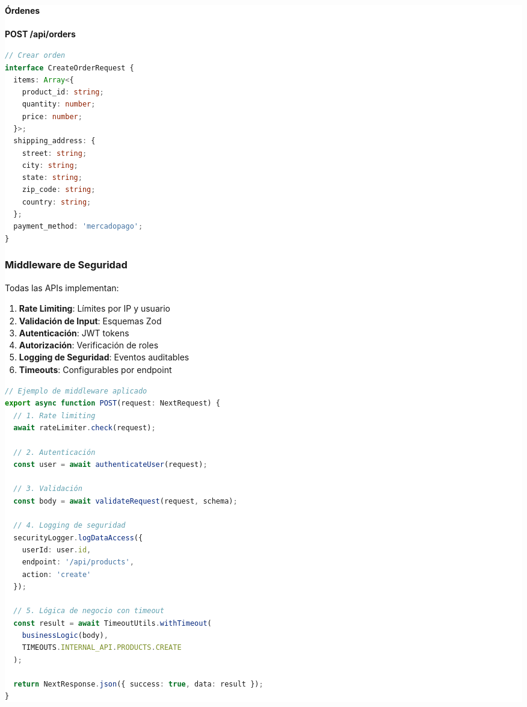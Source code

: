 #### Órdenes

**POST /api/orders**
```typescript
// Crear orden
interface CreateOrderRequest {
  items: Array<{
    product_id: string;
    quantity: number;
    price: number;
  }>;
  shipping_address: {
    street: string;
    city: string;
    state: string;
    zip_code: string;
    country: string;
  };
  payment_method: 'mercadopago';
}
```

### Middleware de Seguridad

Todas las APIs implementan:

1. **Rate Limiting**: Límites por IP y usuario
2. **Validación de Input**: Esquemas Zod
3. **Autenticación**: JWT tokens
4. **Autorización**: Verificación de roles
5. **Logging de Seguridad**: Eventos auditables
6. **Timeouts**: Configurables por endpoint

```typescript
// Ejemplo de middleware aplicado
export async function POST(request: NextRequest) {
  // 1. Rate limiting
  await rateLimiter.check(request);
  
  // 2. Autenticación
  const user = await authenticateUser(request);
  
  // 3. Validación
  const body = await validateRequest(request, schema);
  
  // 4. Logging de seguridad
  securityLogger.logDataAccess({
    userId: user.id,
    endpoint: '/api/products',
    action: 'create'
  });
  
  // 5. Lógica de negocio con timeout
  const result = await TimeoutUtils.withTimeout(
    businessLogic(body),
    TIMEOUTS.INTERNAL_API.PRODUCTS.CREATE
  );
  
  return NextResponse.json({ success: true, data: result });
}
```
